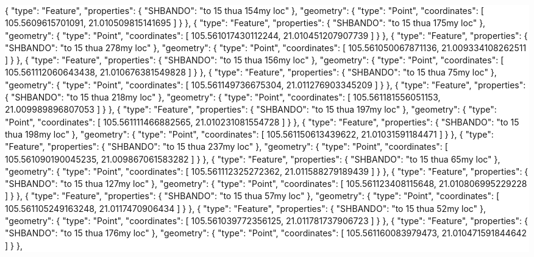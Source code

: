 { "type": "Feature", "properties": { "SHBANDO": "to 15 thua 154my loc" }, "geometry": { "type": "Point", "coordinates": [ 105.5609615701091, 21.010509815141695 ] } },
{ "type": "Feature", "properties": { "SHBANDO": "to 15 thua 175my loc" }, "geometry": { "type": "Point", "coordinates": [ 105.561017430112244, 21.010451207907739 ] } },
{ "type": "Feature", "properties": { "SHBANDO": "to 15 thua 278my loc" }, "geometry": { "type": "Point", "coordinates": [ 105.561050067871136, 21.009334108262511 ] } },
{ "type": "Feature", "properties": { "SHBANDO": "to 15 thua 156my loc" }, "geometry": { "type": "Point", "coordinates": [ 105.561112060643438, 21.010676381549828 ] } },
{ "type": "Feature", "properties": { "SHBANDO": "to 15 thua 75my loc" }, "geometry": { "type": "Point", "coordinates": [ 105.561149736675304, 21.011276903345209 ] } },
{ "type": "Feature", "properties": { "SHBANDO": "to 15 thua 218my loc" }, "geometry": { "type": "Point", "coordinates": [ 105.561181556051153, 21.009989896807053 ] } },
{ "type": "Feature", "properties": { "SHBANDO": "to 15 thua 197my loc" }, "geometry": { "type": "Point", "coordinates": [ 105.561111466882565, 21.010231081554728 ] } },
{ "type": "Feature", "properties": { "SHBANDO": "to 15 thua 198my loc" }, "geometry": { "type": "Point", "coordinates": [ 105.561150613439622, 21.01031591184471 ] } },
{ "type": "Feature", "properties": { "SHBANDO": "to 15 thua 237my loc" }, "geometry": { "type": "Point", "coordinates": [ 105.561090190045235, 21.009867061583282 ] } },
{ "type": "Feature", "properties": { "SHBANDO": "to 15 thua 65my loc" }, "geometry": { "type": "Point", "coordinates": [ 105.561112325272362, 21.011588279189439 ] } },
{ "type": "Feature", "properties": { "SHBANDO": "to 15 thua 127my loc" }, "geometry": { "type": "Point", "coordinates": [ 105.561123408115648, 21.010806995229228 ] } },
{ "type": "Feature", "properties": { "SHBANDO": "to 15 thua 57my loc" }, "geometry": { "type": "Point", "coordinates": [ 105.561105249163248, 21.0117470906434 ] } },
{ "type": "Feature", "properties": { "SHBANDO": "to 15 thua 52my loc" }, "geometry": { "type": "Point", "coordinates": [ 105.561039772356125, 21.011781737906723 ] } },
{ "type": "Feature", "properties": { "SHBANDO": "to 15 thua 176my loc" }, "geometry": { "type": "Point", "coordinates": [ 105.561160083979473, 21.010471591844642 ] } },
